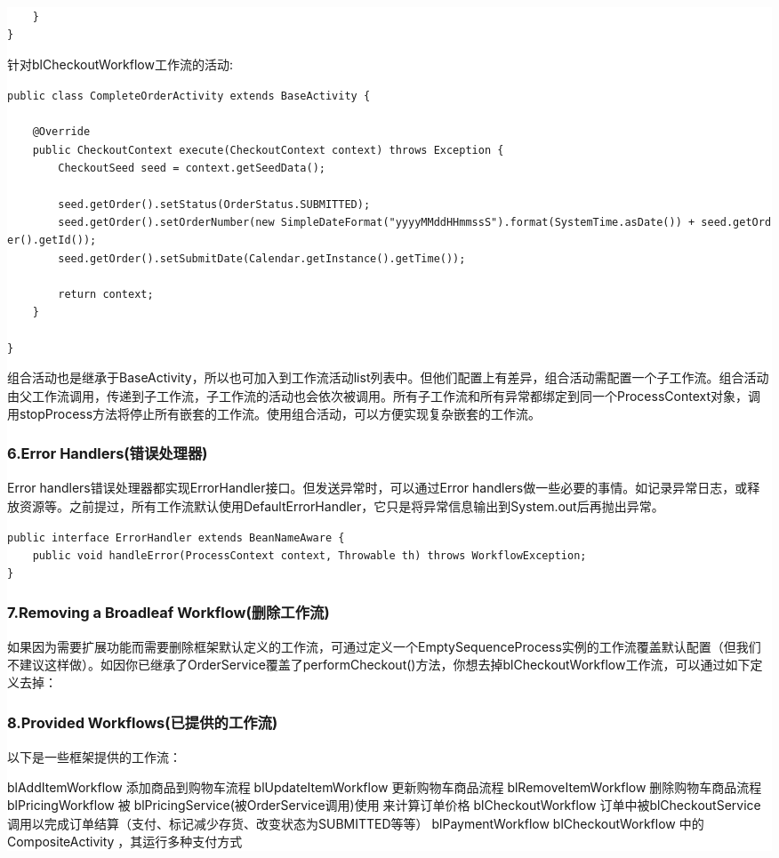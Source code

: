         }
    }


针对blCheckoutWorkflow工作流的活动:

    public class CompleteOrderActivity extends BaseActivity {
    
        @Override
        public CheckoutContext execute(CheckoutContext context) throws Exception {
            CheckoutSeed seed = context.getSeedData();
    
            seed.getOrder().setStatus(OrderStatus.SUBMITTED);
            seed.getOrder().setOrderNumber(new SimpleDateFormat("yyyyMMddHHmmssS").format(SystemTime.asDate()) + seed.getOrder().getId());
            seed.getOrder().setSubmitDate(Calendar.getInstance().getTime());
    
            return context;
        }
    
    }

组合活动也是继承于BaseActivity，所以也可加入到工作流活动list列表中。但他们配置上有差异，组合活动需配置一个子工作流。组合活动由父工作流调用，传递到子工作流，子工作流的活动也会依次被调用。所有子工作流和所有异常都绑定到同一个ProcessContext对象，调用stopProcess方法将停止所有嵌套的工作流。使用组合活动，可以方便实现复杂嵌套的工作流。



### **6.Error Handlers(错误处理器)**


Error handlers错误处理器都实现ErrorHandler接口。但发送异常时，可以通过Error handlers做一些必要的事情。如记录异常日志，或释放资源等。之前提过，所有工作流默认使用DefaultErrorHandler，它只是将异常信息输出到System.out后再抛出异常。

    public interface ErrorHandler extends BeanNameAware {
        public void handleError(ProcessContext context, Throwable th) throws WorkflowException;
    }





### **7.Removing a Broadleaf Workflow(删除工作流)**


如果因为需要扩展功能而需要删除框架默认定义的工作流，可通过定义一个EmptySequenceProcess实例的工作流覆盖默认配置（但我们不建议这样做）。如因你已继承了OrderService覆盖了performCheckout()方法，你想去掉blCheckoutWorkflow工作流，可以通过如下定义去掉：

    




### **8.Provided Workflows(已提供的工作流)**


以下是一些框架提供的工作流：

blAddItemWorkflow 添加商品到购物车流程
blUpdateItemWorkflow 更新购物车商品流程
blRemoveItemWorkflow 删除购物车商品流程
blPricingWorkflow 被 blPricingService(被OrderService调用)使用 来计算订单价格
blCheckoutWorkflow 订单中被blCheckoutService 调用以完成订单结算（支付、标记减少存货、改变状态为SUBMITTED等等）
blPaymentWorkflow blCheckoutWorkflow 中的 CompositeActivity ，其运行多种支付方式
